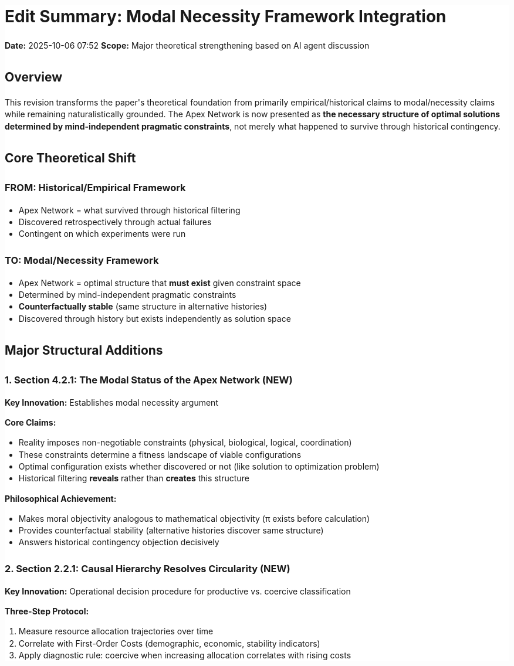 # Edit Summary: Modal Necessity Framework Integration
**Date:** 2025-10-06 07:52
**Scope:** Major theoretical strengthening based on AI agent discussion

## Overview

This revision transforms the paper's theoretical foundation from primarily empirical/historical claims to modal/necessity claims while remaining naturalistically grounded. The Apex Network is now presented as **the necessary structure of optimal solutions determined by mind-independent pragmatic constraints**, not merely what happened to survive through historical contingency.

## Core Theoretical Shift

### FROM: Historical/Empirical Framework
- Apex Network = what survived through historical filtering
- Discovered retrospectively through actual failures
- Contingent on which experiments were run

### TO: Modal/Necessity Framework
- Apex Network = optimal structure that **must exist** given constraint space
- Determined by mind-independent pragmatic constraints
- **Counterfactually stable** (same structure in alternative histories)
- Discovered through history but exists independently as solution space

## Major Structural Additions

### 1. Section 4.2.1: The Modal Status of the Apex Network (NEW)
**Key Innovation:** Establishes modal necessity argument

**Core Claims:**
- Reality imposes non-negotiable constraints (physical, biological, logical, coordination)
- These constraints determine a fitness landscape of viable configurations
- Optimal configuration exists whether discovered or not (like solution to optimization problem)
- Historical filtering **reveals** rather than **creates** this structure

**Philosophical Achievement:**
- Makes moral objectivity analogous to mathematical objectivity (π exists before calculation)
- Provides counterfactual stability (alternative histories discover same structure)
- Answers historical contingency objection decisively

### 2. Section 2.2.1: Causal Hierarchy Resolves Circularity (NEW)
**Key Innovation:** Operational decision procedure for productive vs. coercive classification

**Three-Step Protocol:**
1. Measure resource allocation trajectories over time
2. Correlate with First-Order Costs (demographic, economic, stability indicators)
3. Apply diagnostic rule: coercive when increasing allocation correlates with rising costs
